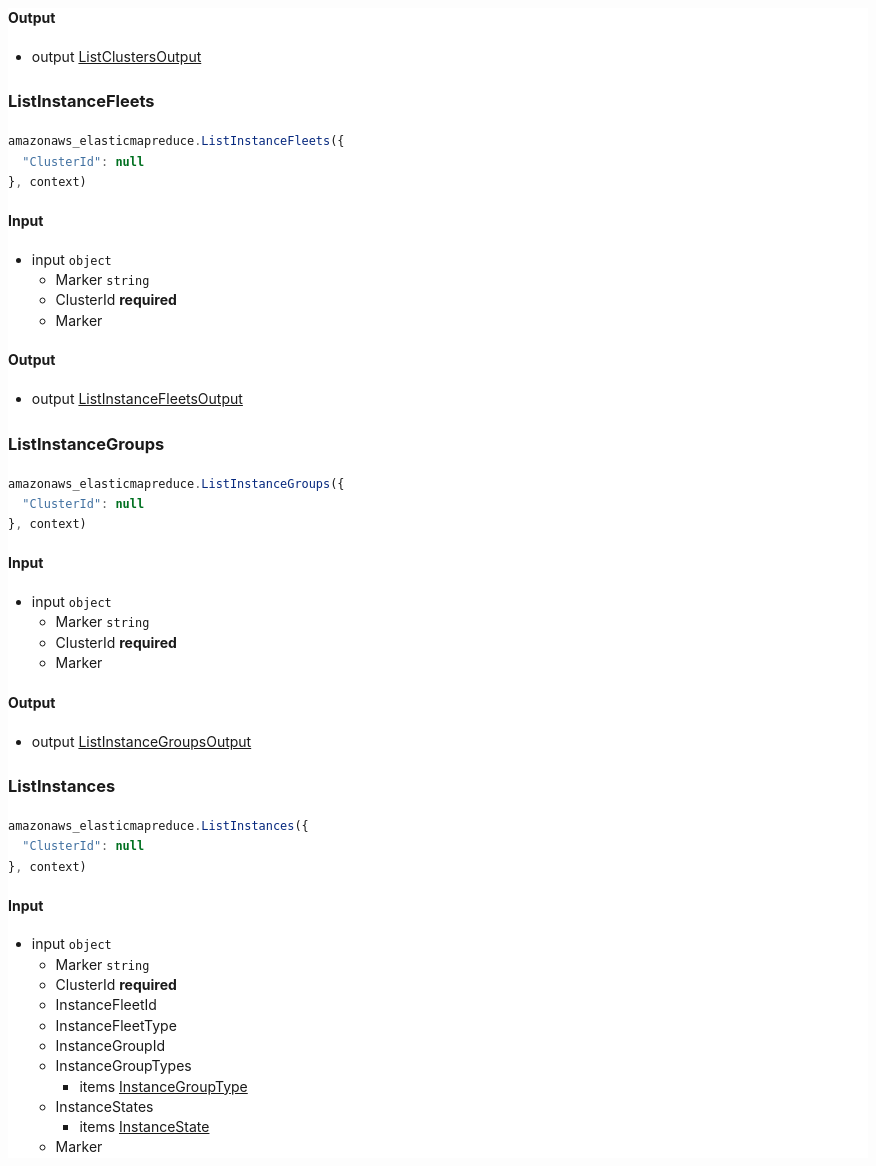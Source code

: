 #### Output
* output [ListClustersOutput](#listclustersoutput)

### ListInstanceFleets



```js
amazonaws_elasticmapreduce.ListInstanceFleets({
  "ClusterId": null
}, context)
```

#### Input
* input `object`
  * Marker `string`
  * ClusterId **required**
  * Marker

#### Output
* output [ListInstanceFleetsOutput](#listinstancefleetsoutput)

### ListInstanceGroups



```js
amazonaws_elasticmapreduce.ListInstanceGroups({
  "ClusterId": null
}, context)
```

#### Input
* input `object`
  * Marker `string`
  * ClusterId **required**
  * Marker

#### Output
* output [ListInstanceGroupsOutput](#listinstancegroupsoutput)

### ListInstances



```js
amazonaws_elasticmapreduce.ListInstances({
  "ClusterId": null
}, context)
```

#### Input
* input `object`
  * Marker `string`
  * ClusterId **required**
  * InstanceFleetId
  * InstanceFleetType
  * InstanceGroupId
  * InstanceGroupTypes
    * items [InstanceGroupType](#instancegrouptype)
  * InstanceStates
    * items [InstanceState](#instancestate)
  * Marker

